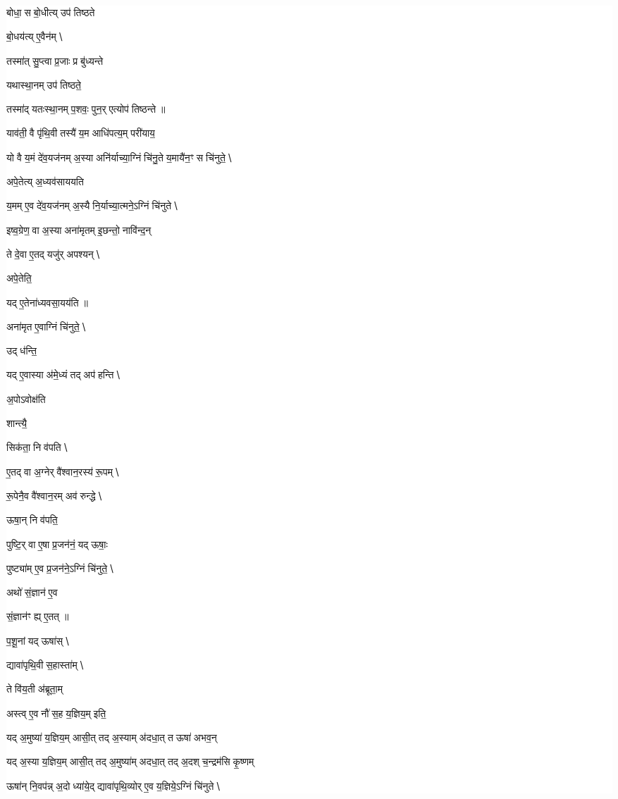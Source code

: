 बोधा॒ स बो॒धीत्य् उप॑ तिष्ठते

बो॒धय॑त्य् ए॒वैन॑म् \

तस्मा॑त् सु॒प्त्वा प्र॒जाः प्र बु॑ध्यन्ते

यथास्था॒नम् उप॑ तिष्ठते॒

तस्मा॑द् यतःस्था॒नम् प॒शवः॒ पुन॒र् एत्योप॑ तिष्ठन्ते ॥

याव॑ती॒ वै पृ॑थि॒वी तस्यै॑ य॒म आधि॑पत्य॒म् परी॑याय॒

यो वै य॒मं दे॑व॒यज॑नम् अ॒स्या अनि॑र्याच्या॒ग्निं चि॑नु॒ते य॒मायै॑न॒ꣳ स चि॑नुते॒ \

अपे॒तेत्य् अ॒ध्यव॑साययति

य॒मम् ए॒व दे॑व॒यज॑नम् अ॒स्यै नि॒र्याच्या॒त्मने॒ऽग्निं चि॑नुते \

इष्व॒ग्रेण॒ वा अ॒स्या अना॑मृतम् इ॒छन्तो॒ नावि॑न्द॒न्

ते दे॒वा ए॒तद् यजु॑र् अपश्यन् \

अपे॒तेति॒

यद् ए॒तेना॑ध्यवसा॒यय॑ति ॥

अना॑मृत ए॒वाग्निं चि॑नुते॒ \

उद् ध॑न्ति॒

यद् ए॒वास्या अ॑मे॒ध्यं तद् अप॑ हन्ति \

अ॒पोऽवोक्ष॑ति

शान्त्यै॒

सिक॑ता॒ नि व॑पति \

ए॒तद् वा अ॒ग्नेर् वै॑श्वान॒रस्य॑ रू॒पम् \

रू॒पेनै॒व वै॑श्वान॒रम् अव॑ रुन्द्धे \

ऊषा॒न् नि व॑पति॒

पुष्टि॒र् वा ए॒षा प्र॒जन॑नं॒ यद् ऊषाः॒

पुष्ट्या॑म् ए॒व प्र॒जन॑ने॒ऽग्निं चि॑नुते॒ \

अथो॑ सं॒ज्ञान॑ ए॒व

सं॒ज्ञान॑ꣳ ह्य् ए॒तत् ॥

प॒शू॒नां यद् ऊषा॑स् \

द्यावा॑पृथि॒वी स॒हास्ता॑म् \

ते वि॑य॒ती अ॑ब्रूता॒म्

अस्त्व् ए॒व नौ॑ स॒ह य॒ज्ञिय॒म् इति॒

यद् अ॒मुष्या॑ य॒ज्ञिय॒म् आसी॒त् तद् अ॒स्याम् अ॑दधा॒त् त ऊषा॑ अभव॒न्

यद् अ॒स्या य॒ज्ञिय॒म् आसी॒त् तद् अ॒मुष्या॑म् अदधा॒त् तद् अ॒दश् च॒न्द्रम॑सि कृ॒ष्णम्

ऊषा॑न् नि॒वप॑न्न् अ॒दो ध्या॑ये॒द् द्यावा॑पृथि॒व्योर् ए॒व य॒ज्ञिये॒ऽग्निं चि॑नुते \

